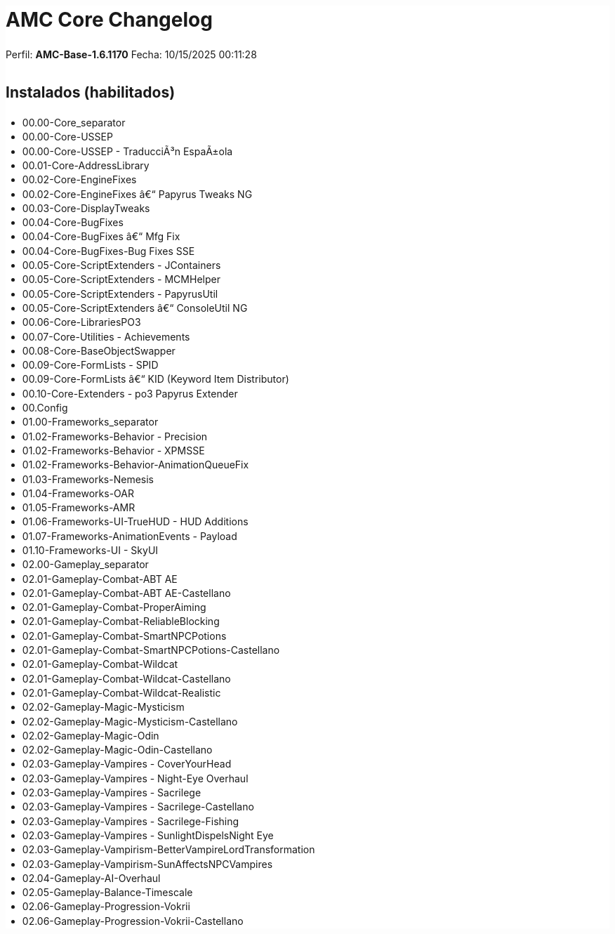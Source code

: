 ﻿# AMC Core Changelog

Perfil: **AMC-Base-1.6.1170**
Fecha:  10/15/2025 00:11:28

## Instalados (habilitados)
- 00.00-Core_separator
- 00.00-Core-USSEP
- 00.00-Core-USSEP - TraducciÃ³n EspaÃ±ola
- 00.01-Core-AddressLibrary
- 00.02-Core-EngineFixes
- 00.02-Core-EngineFixes â€“ Papyrus Tweaks NG
- 00.03-Core-DisplayTweaks
- 00.04-Core-BugFixes
- 00.04-Core-BugFixes â€“ Mfg Fix
- 00.04-Core-BugFixes-Bug Fixes SSE
- 00.05-Core-ScriptExtenders - JContainers
- 00.05-Core-ScriptExtenders - MCMHelper
- 00.05-Core-ScriptExtenders - PapyrusUtil
- 00.05-Core-ScriptExtenders â€“ ConsoleUtil NG
- 00.06-Core-LibrariesPO3
- 00.07-Core-Utilities - Achievements
- 00.08-Core-BaseObjectSwapper
- 00.09-Core-FormLists - SPID
- 00.09-Core-FormLists â€“ KID (Keyword Item Distributor)
- 00.10-Core-Extenders - po3 Papyrus Extender
- 00.Config
- 01.00-Frameworks_separator
- 01.02-Frameworks-Behavior - Precision
- 01.02-Frameworks-Behavior - XPMSSE
- 01.02-Frameworks-Behavior-AnimationQueueFix
- 01.03-Frameworks-Nemesis
- 01.04-Frameworks-OAR
- 01.05-Frameworks-AMR
- 01.06-Frameworks-UI-TrueHUD - HUD Additions
- 01.07-Frameworks-AnimationEvents - Payload
- 01.10-Frameworks-UI - SkyUI
- 02.00-Gameplay_separator
- 02.01-Gameplay-Combat-ABT AE
- 02.01-Gameplay-Combat-ABT AE-Castellano
- 02.01-Gameplay-Combat-ProperAiming
- 02.01-Gameplay-Combat-ReliableBlocking
- 02.01-Gameplay-Combat-SmartNPCPotions
- 02.01-Gameplay-Combat-SmartNPCPotions-Castellano
- 02.01-Gameplay-Combat-Wildcat
- 02.01-Gameplay-Combat-Wildcat-Castellano
- 02.01-Gameplay-Combat-Wildcat-Realistic
- 02.02-Gameplay-Magic-Mysticism
- 02.02-Gameplay-Magic-Mysticism-Castellano
- 02.02-Gameplay-Magic-Odin
- 02.02-Gameplay-Magic-Odin-Castellano
- 02.03-Gameplay-Vampires - CoverYourHead
- 02.03-Gameplay-Vampires - Night-Eye Overhaul
- 02.03-Gameplay-Vampires - Sacrilege
- 02.03-Gameplay-Vampires - Sacrilege-Castellano
- 02.03-Gameplay-Vampires - Sacrilege-Fishing
- 02.03-Gameplay-Vampires - SunlightDispelsNight Eye
- 02.03-Gameplay-Vampirism-BetterVampireLordTransformation
- 02.03-Gameplay-Vampirism-SunAffectsNPCVampires
- 02.04-Gameplay-AI-Overhaul
- 02.05-Gameplay-Balance-Timescale
- 02.06-Gameplay-Progression-Vokrii
- 02.06-Gameplay-Progression-Vokrii-Castellano